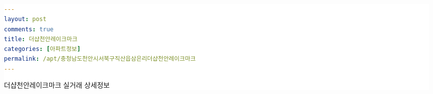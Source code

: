 ```yaml
---
layout: post
comments: true
title: 더샵천안레이크마크
categories: [아파트정보]
permalink: /apt/충청남도천안시서북구직산읍삼은리더샵천안레이크마크
---
```


더샵천안레이크마크 실거래 상세정보

<script type="text/javascript">
  google.charts.load('current', {'packages':['line', 'corechart']});
  google.charts.setOnLoadCallback(drawChart);

  function drawChart() {
    var data = new google.visualization.DataTable();
    data.addColumn('date', '거래일');
    data.addColumn('number', "매매");
    data.addColumn('number', "전세");
    data.addColumn('number', "전매");
